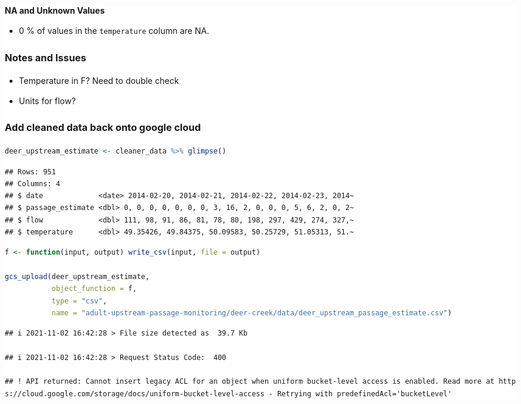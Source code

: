 **NA and Unknown Values**

-   0 % of values in the `temperature` column are NA.

### Notes and Issues

-   Temperature in F? Need to double check

-   Units for flow?

### Add cleaned data back onto google cloud

``` r
deer_upstream_estimate <- cleaner_data %>% glimpse()
```

    ## Rows: 951
    ## Columns: 4
    ## $ date             <date> 2014-02-20, 2014-02-21, 2014-02-22, 2014-02-23, 2014~
    ## $ passage_estimate <dbl> 0, 0, 0, 0, 0, 0, 0, 3, 16, 2, 0, 0, 0, 5, 6, 2, 0, 2~
    ## $ flow             <dbl> 111, 98, 91, 86, 81, 78, 80, 198, 297, 429, 274, 327,~
    ## $ temperature      <dbl> 49.35426, 49.84375, 50.09583, 50.25729, 51.05313, 51.~

``` r
f <- function(input, output) write_csv(input, file = output)

gcs_upload(deer_upstream_estimate,
           object_function = f,
           type = "csv",
           name = "adult-upstream-passage-monitoring/deer-creek/data/deer_upstream_passage_estimate.csv")
```

    ## i 2021-11-02 16:42:28 > File size detected as  39.7 Kb

    ## i 2021-11-02 16:42:28 > Request Status Code:  400

    ## ! API returned: Cannot insert legacy ACL for an object when uniform bucket-level access is enabled. Read more at https://cloud.google.com/storage/docs/uniform-bucket-level-access - Retrying with predefinedAcl='bucketLevel'
